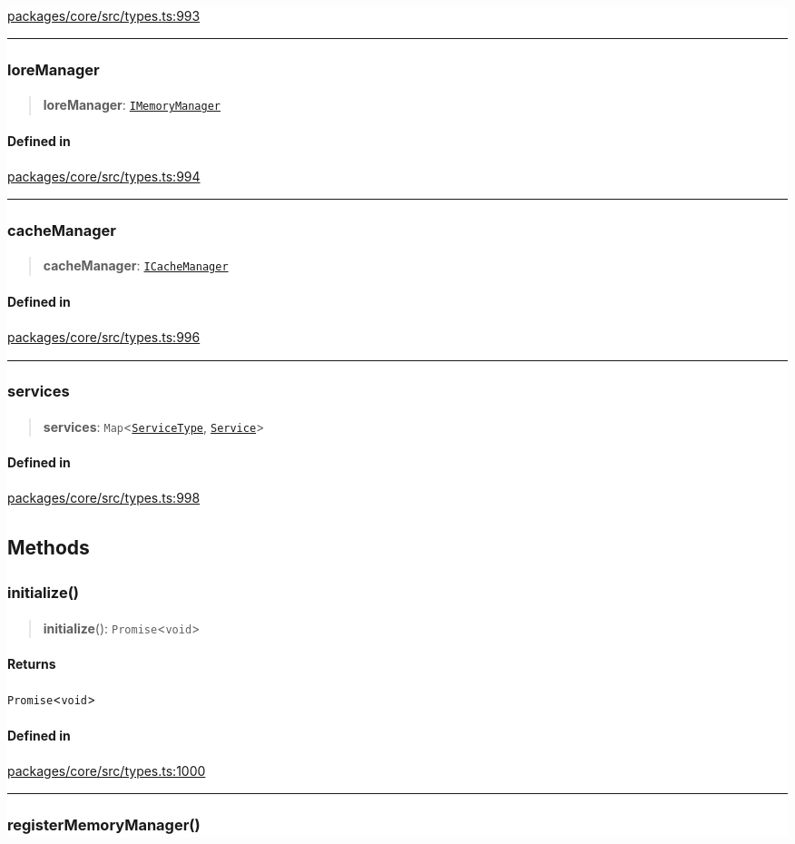 [packages/core/src/types.ts:993](https://github.com/ahmadmardeni1/eliza/blob/main/packages/core/src/types.ts#L993)

***

### loreManager

> **loreManager**: [`IMemoryManager`](IMemoryManager.md)

#### Defined in

[packages/core/src/types.ts:994](https://github.com/ahmadmardeni1/eliza/blob/main/packages/core/src/types.ts#L994)

***

### cacheManager

> **cacheManager**: [`ICacheManager`](ICacheManager.md)

#### Defined in

[packages/core/src/types.ts:996](https://github.com/ahmadmardeni1/eliza/blob/main/packages/core/src/types.ts#L996)

***

### services

> **services**: `Map`\<[`ServiceType`](../enumerations/ServiceType.md), [`Service`](../classes/Service.md)\>

#### Defined in

[packages/core/src/types.ts:998](https://github.com/ahmadmardeni1/eliza/blob/main/packages/core/src/types.ts#L998)

## Methods

### initialize()

> **initialize**(): `Promise`\<`void`\>

#### Returns

`Promise`\<`void`\>

#### Defined in

[packages/core/src/types.ts:1000](https://github.com/ahmadmardeni1/eliza/blob/main/packages/core/src/types.ts#L1000)

***

### registerMemoryManager()
